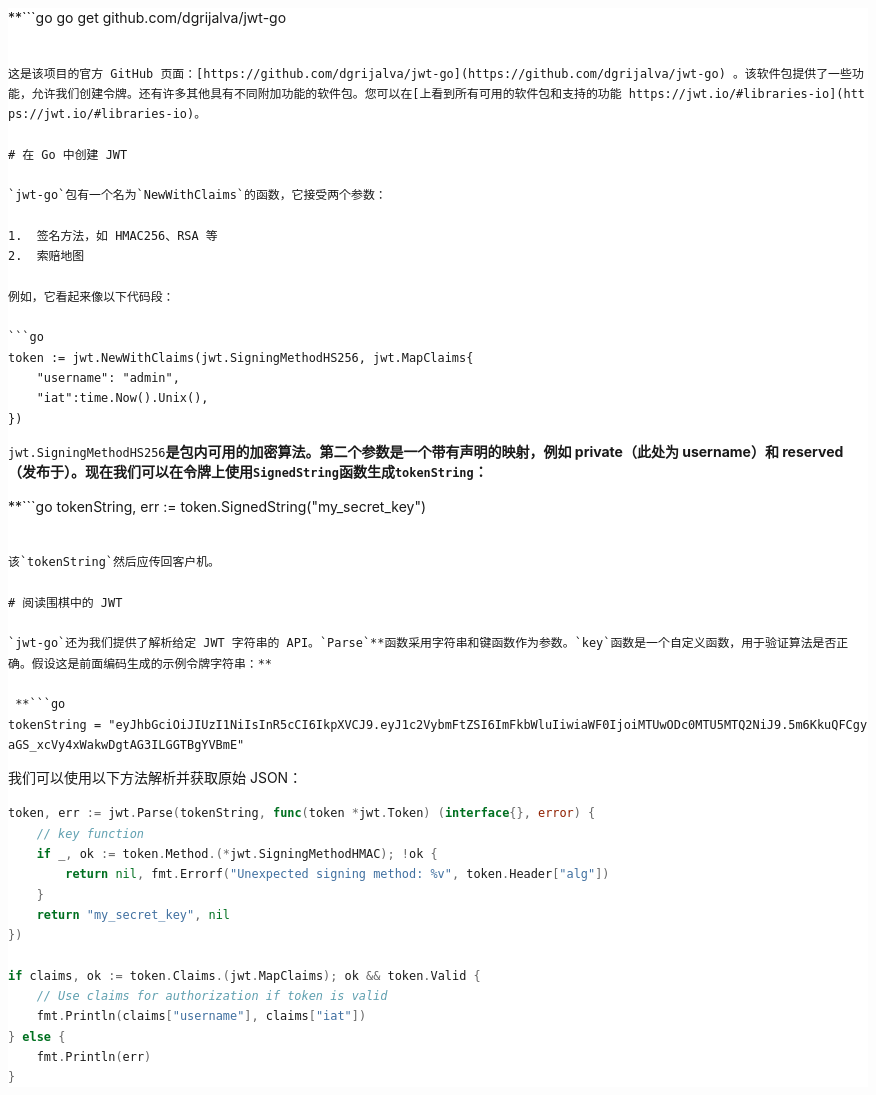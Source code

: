  **```go
go get github.com/dgrijalva/jwt-go 
```

这是该项目的官方 GitHub 页面：[https://github.com/dgrijalva/jwt-go](https://github.com/dgrijalva/jwt-go) 。该软件包提供了一些功能，允许我们创建令牌。还有许多其他具有不同附加功能的软件包。您可以在[上看到所有可用的软件包和支持的功能 https://jwt.io/#libraries-io](https://jwt.io/#libraries-io)。

# 在 Go 中创建 JWT

`jwt-go`包有一个名为`NewWithClaims`的函数，它接受两个参数：

1.  签名方法，如 HMAC256、RSA 等
2.  索赔地图

例如，它看起来像以下代码段：

```go
token := jwt.NewWithClaims(jwt.SigningMethodHS256, jwt.MapClaims{
    "username": "admin",
    "iat":time.Now().Unix(),
})
```

`jwt.SigningMethodHS256`**是包内可用的加密算法。第二个参数是一个带有声明的映射，例如 private（此处为 username）和 reserved（发布于）。现在我们可以在令牌上使用`SignedString`函数生成`tokenString`：**

 **```go
tokenString, err := token.SignedString("my_secret_key")
```

该`tokenString`然后应传回客户机。

# 阅读围棋中的 JWT

`jwt-go`还为我们提供了解析给定 JWT 字符串的 API。`Parse`**函数采用字符串和键函数作为参数。`key`函数是一个自定义函数，用于验证算法是否正确。假设这是前面编码生成的示例令牌字符串：**

 **```go
tokenString = "eyJhbGciOiJIUzI1NiIsInR5cCI6IkpXVCJ9.eyJ1c2VybmFtZSI6ImFkbWluIiwiaWF0IjoiMTUwODc0MTU5MTQ2NiJ9.5m6KkuQFCgyaGS_xcVy4xWakwDgtAG3ILGGTBgYVBmE"

```

我们可以使用以下方法解析并获取原始 JSON：

```go
token, err := jwt.Parse(tokenString, func(token *jwt.Token) (interface{}, error) {
    // key function
    if _, ok := token.Method.(*jwt.SigningMethodHMAC); !ok {
        return nil, fmt.Errorf("Unexpected signing method: %v", token.Header["alg"])
    }
    return "my_secret_key", nil
})

if claims, ok := token.Claims.(jwt.MapClaims); ok && token.Valid {
    // Use claims for authorization if token is valid
    fmt.Println(claims["username"], claims["iat"])
} else {
    fmt.Println(err)
}
```
